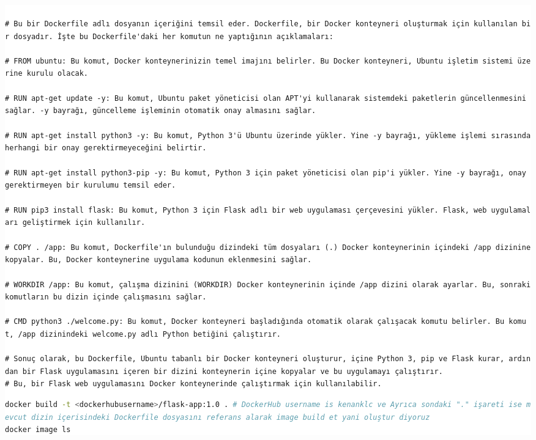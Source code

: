 ```text

# Bu bir Dockerfile adlı dosyanın içeriğini temsil eder. Dockerfile, bir Docker konteyneri oluşturmak için kullanılan bir dosyadır. İşte bu Dockerfile'daki her komutun ne yaptığının açıklamaları:

# FROM ubuntu: Bu komut, Docker konteynerinizin temel imajını belirler. Bu Docker konteyneri, Ubuntu işletim sistemi üzerine kurulu olacak.

# RUN apt-get update -y: Bu komut, Ubuntu paket yöneticisi olan APT'yi kullanarak sistemdeki paketlerin güncellenmesini sağlar. -y bayrağı, güncelleme işleminin otomatik onay almasını sağlar.

# RUN apt-get install python3 -y: Bu komut, Python 3'ü Ubuntu üzerinde yükler. Yine -y bayrağı, yükleme işlemi sırasında herhangi bir onay gerektirmeyeceğini belirtir.

# RUN apt-get install python3-pip -y: Bu komut, Python 3 için paket yöneticisi olan pip'i yükler. Yine -y bayrağı, onay gerektirmeyen bir kurulumu temsil eder.

# RUN pip3 install flask: Bu komut, Python 3 için Flask adlı bir web uygulaması çerçevesini yükler. Flask, web uygulamaları geliştirmek için kullanılır.

# COPY . /app: Bu komut, Dockerfile'ın bulunduğu dizindeki tüm dosyaları (.) Docker konteynerinin içindeki /app dizinine kopyalar. Bu, Docker konteynerine uygulama kodunun eklenmesini sağlar.

# WORKDIR /app: Bu komut, çalışma dizinini (WORKDIR) Docker konteynerinin içinde /app dizini olarak ayarlar. Bu, sonraki komutların bu dizin içinde çalışmasını sağlar.

# CMD python3 ./welcome.py: Bu komut, Docker konteyneri başladığında otomatik olarak çalışacak komutu belirler. Bu komut, /app dizinindeki welcome.py adlı Python betiğini çalıştırır.

# Sonuç olarak, bu Dockerfile, Ubuntu tabanlı bir Docker konteyneri oluşturur, içine Python 3, pip ve Flask kurar, ardından bir Flask uygulamasını içeren bir dizini konteynerin içine kopyalar ve bu uygulamayı çalıştırır. 
# Bu, bir Flask web uygulamasını Docker konteynerinde çalıştırmak için kullanılabilir.

```

```bash
docker build -t <dockerhubusername>/flask-app:1.0 . # DockerHub username is kenanklc ve Ayrıca sondaki "." işareti ise mevcut dizin içerisindeki Dockerfile dosyasını referans alarak image build et yani oluştur diyoruz  
docker image ls
```
